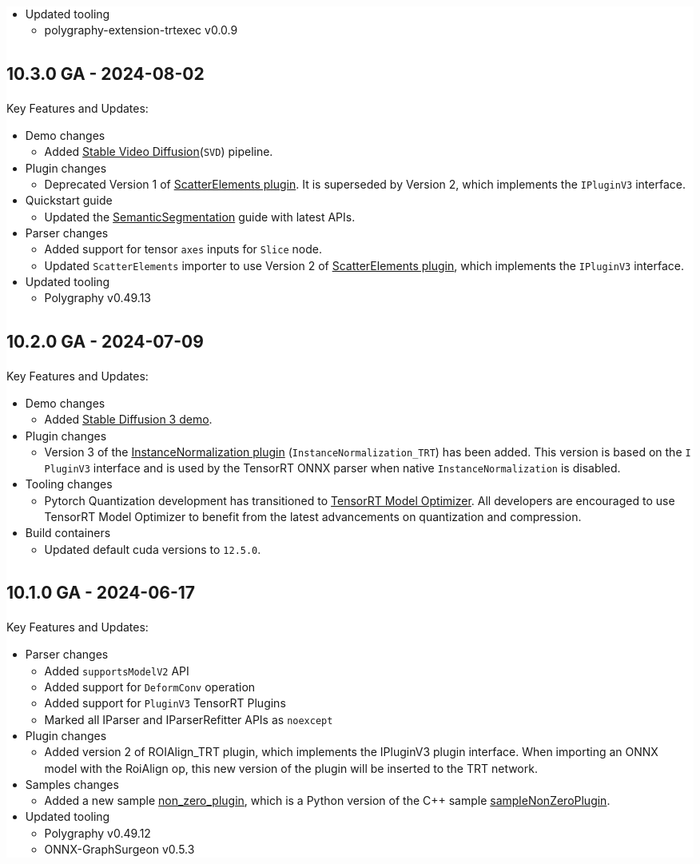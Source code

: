 - Updated tooling
    - polygraphy-extension-trtexec v0.0.9

## 10.3.0 GA - 2024-08-02

Key Features and Updates:

 - Demo changes
   - Added [Stable Video Diffusion](demo/Diffusion)(`SVD`) pipeline.
 - Plugin changes
   - Deprecated Version 1 of [ScatterElements plugin](plugin/scatterElementsPlugin). It is superseded by Version 2, which implements the `IPluginV3` interface.
 - Quickstart guide
   - Updated the [SemanticSegmentation](quickstart/SemanticSegmentation) guide with latest APIs.
 - Parser changes
   - Added support for tensor `axes` inputs for `Slice` node.
   - Updated `ScatterElements` importer to use Version 2 of [ScatterElements plugin](plugin/scatterElementsPlugin), which implements the `IPluginV3` interface.
 - Updated tooling
   - Polygraphy v0.49.13

## 10.2.0 GA - 2024-07-09

Key Features and Updates:

 - Demo changes
   - Added [Stable Diffusion 3 demo](demo/Diffusion).
 - Plugin changes
   - Version 3 of the [InstanceNormalization plugin](plugin/instanceNormalizationPlugin/) (`InstanceNormalization_TRT`) has been added. This version is based on the `IPluginV3` interface and is used by the TensorRT ONNX parser when native `InstanceNormalization` is disabled.
 - Tooling changes
   - Pytorch Quantization development has transitioned to [TensorRT Model Optimizer](https://github.com/NVIDIA/TensorRT-Model-Optimizer). All developers are encouraged to use TensorRT Model Optimizer to benefit from the latest advancements on quantization and compression.
 - Build containers
   - Updated default cuda versions to `12.5.0`.

## 10.1.0 GA - 2024-06-17

Key Features and Updates:

 - Parser changes
   - Added `supportsModelV2` API
   - Added support for `DeformConv` operation
   - Added support for `PluginV3` TensorRT Plugins
   - Marked all IParser and IParserRefitter APIs as `noexcept`
 - Plugin changes
   - Added version 2 of ROIAlign_TRT plugin, which implements the IPluginV3 plugin interface. When importing an ONNX model with the RoiAlign op, this new version of the plugin will be inserted to the TRT network.
 - Samples changes
   - Added a new sample [non_zero_plugin](samples/python/non_zero_plugin), which is a Python version of the C++ sample [sampleNonZeroPlugin](samples/sampleNonZeroPlugin).
 - Updated tooling
   - Polygraphy v0.49.12
   - ONNX-GraphSurgeon v0.5.3
